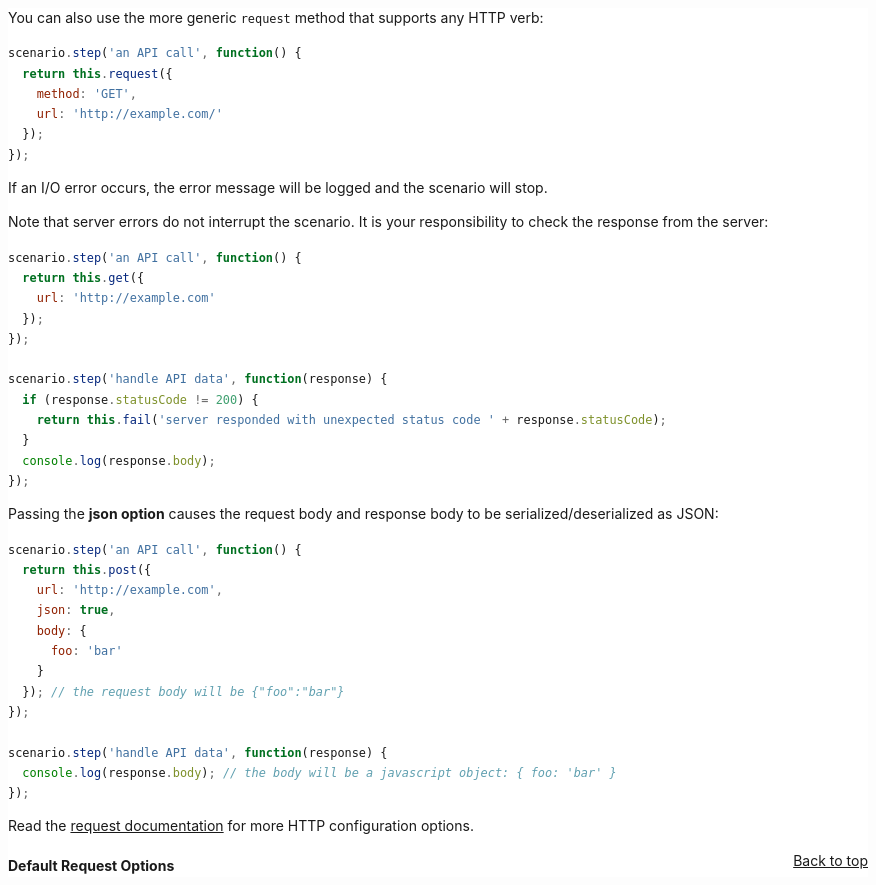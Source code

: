 You can also use the more generic `request` method that supports any HTTP verb:

```js
scenario.step('an API call', function() {
  return this.request({
    method: 'GET',
    url: 'http://example.com/'
  });
});
```

If an I/O error occurs, the error message will be logged and the scenario will stop.

Note that server errors do not interrupt the scenario.
It is your responsibility to check the response from the server:

```js
scenario.step('an API call', function() {
  return this.get({
    url: 'http://example.com'
  });
});

scenario.step('handle API data', function(response) {
  if (response.statusCode != 200) {
    return this.fail('server responded with unexpected status code ' + response.statusCode);
  }
  console.log(response.body);
});
```

Passing the **json option** causes the request body and response body to be serialized/deserialized as JSON:

```js
scenario.step('an API call', function() {
  return this.post({
    url: 'http://example.com',
    json: true,
    body: {
      foo: 'bar'
    }
  }); // the request body will be {"foo":"bar"}
});

scenario.step('handle API data', function(response) {
  console.log(response.body); // the body will be a javascript object: { foo: 'bar' }
});
```

Read the [request documentation](https://github.com/mikeal/request#requestoptions-callback) for more HTTP configuration options.

<a href="#toc" style="float:right;">Back to top</a>

#### Default Request Options
